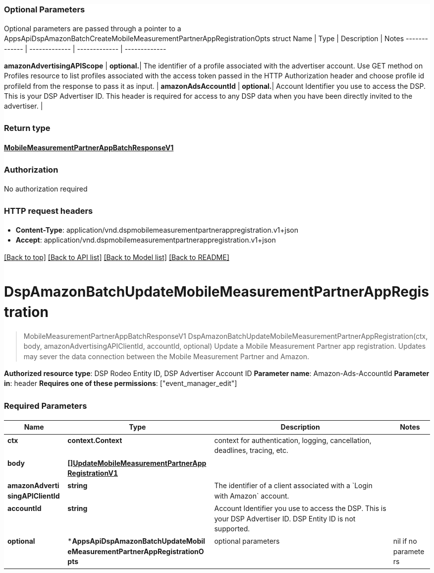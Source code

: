 ### Optional Parameters
Optional parameters are passed through a pointer to a AppsApiDspAmazonBatchCreateMobileMeasurementPartnerAppRegistrationOpts struct
Name | Type | Description  | Notes
------------- | ------------- | ------------- | -------------



 **amazonAdvertisingAPIScope** | **optional.**| The identifier of a profile associated with the advertiser account. Use GET method on Profiles resource to list profiles associated with the access token passed in the HTTP Authorization header and choose profile id profileId from the response to pass it as input. | 
 **amazonAdsAccountId** | **optional.**| Account Identifier you use to access the DSP. This is your DSP Advertiser ID. This header is required for access to any DSP data when you have been directly invited to the advertiser. | 

### Return type

[**MobileMeasurementPartnerAppBatchResponseV1**](MobileMeasurementPartnerAppBatchResponseV1.md)

### Authorization

No authorization required

### HTTP request headers

 - **Content-Type**: application/vnd.dspmobilemeasurementpartnerappregistration.v1+json
 - **Accept**: application/vnd.dspmobilemeasurementpartnerappregistration.v1+json

[[Back to top]](#) [[Back to API list]](../README.md#documentation-for-api-endpoints) [[Back to Model list]](../README.md#documentation-for-models) [[Back to README]](../README.md)

# **DspAmazonBatchUpdateMobileMeasurementPartnerAppRegistration**
> MobileMeasurementPartnerAppBatchResponseV1 DspAmazonBatchUpdateMobileMeasurementPartnerAppRegistration(ctx, body, amazonAdvertisingAPIClientId, accountId, optional)
Update a Mobile Measurement Partner app registration. Updates may sever the data connection between the Mobile Measurement Partner and Amazon.

  **Authorized resource type**: DSP Rodeo Entity ID, DSP Advertiser Account ID  **Parameter name**: Amazon-Ads-AccountId  **Parameter in**: header  **Requires one of these permissions**: [\"event_manager_edit\"]

### Required Parameters

Name | Type | Description  | Notes
------------- | ------------- | ------------- | -------------
 **ctx** | **context.Context** | context for authentication, logging, cancellation, deadlines, tracing, etc.
  **body** | [**[]UpdateMobileMeasurementPartnerAppRegistrationV1**](UpdateMobileMeasurementPartnerAppRegistrationV1.md)|  | 
  **amazonAdvertisingAPIClientId** | **string**| The identifier of a client associated with a &#x60;Login with Amazon&#x60; account. | 
  **accountId** | **string**| Account Identifier you use to access the DSP. This is your DSP Advertiser ID. DSP Entity ID is not supported. | 
 **optional** | ***AppsApiDspAmazonBatchUpdateMobileMeasurementPartnerAppRegistrationOpts** | optional parameters | nil if no parameters
